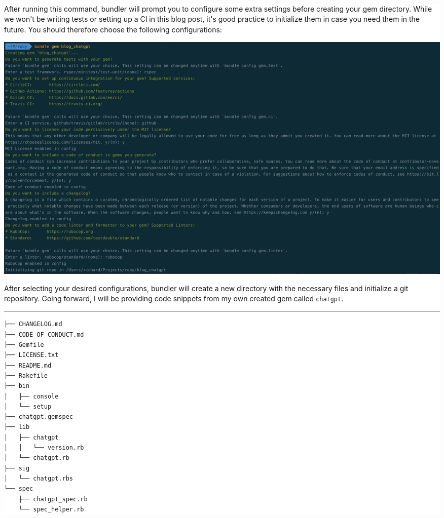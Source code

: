 After running this command, bundler will prompt you to configure some extra settings before creating your gem directory.
While we won't be writing tests or setting up a CI in this blog post, it's good practice to initialize them in case you
need them in the future. You should therefore choose the following configurations:

![Bundle Gem Setup](./bundle_gem.png)

After selecting your desired configurations, bundler will create a new directory with the necessary files and initialize
a git repository. Going forward, I will be providing code snippets from my own created gem called `chatgpt`.

---

```shell:title=chatgpt/
├── CHANGELOG.md
├── CODE_OF_CONDUCT.md
├── Gemfile
├── LICENSE.txt
├── README.md
├── Rakefile
├── bin
│   ├── console
│   └── setup
├── chatgpt.gemspec
├── lib
│   ├── chatgpt
│   │   └── version.rb
│   └── chatgpt.rb
├── sig
│   └── chatgpt.rbs
└── spec
    ├── chatgpt_spec.rb
    └── spec_helper.rb
```
